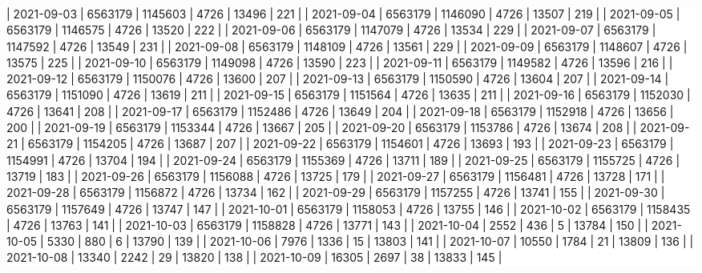 | 2021-09-03 | 6563179 | 1145603 | 4726 | 13496 | 221 |
| 2021-09-04 | 6563179 | 1146090 | 4726 | 13507 | 219 |
| 2021-09-05 | 6563179 | 1146575 | 4726 | 13520 | 222 |
| 2021-09-06 | 6563179 | 1147079 | 4726 | 13534 | 229 |
| 2021-09-07 | 6563179 | 1147592 | 4726 | 13549 | 231 |
| 2021-09-08 | 6563179 | 1148109 | 4726 | 13561 | 229 |
| 2021-09-09 | 6563179 | 1148607 | 4726 | 13575 | 225 |
| 2021-09-10 | 6563179 | 1149098 | 4726 | 13590 | 223 |
| 2021-09-11 | 6563179 | 1149582 | 4726 | 13596 | 216 |
| 2021-09-12 | 6563179 | 1150076 | 4726 | 13600 | 207 |
| 2021-09-13 | 6563179 | 1150590 | 4726 | 13604 | 207 |
| 2021-09-14 | 6563179 | 1151090 | 4726 | 13619 | 211 |
| 2021-09-15 | 6563179 | 1151564 | 4726 | 13635 | 211 |
| 2021-09-16 | 6563179 | 1152030 | 4726 | 13641 | 208 |
| 2021-09-17 | 6563179 | 1152486 | 4726 | 13649 | 204 |
| 2021-09-18 | 6563179 | 1152918 | 4726 | 13656 | 200 |
| 2021-09-19 | 6563179 | 1153344 | 4726 | 13667 | 205 |
| 2021-09-20 | 6563179 | 1153786 | 4726 | 13674 | 208 |
| 2021-09-21 | 6563179 | 1154205 | 4726 | 13687 | 207 |
| 2021-09-22 | 6563179 | 1154601 | 4726 | 13693 | 193 |
| 2021-09-23 | 6563179 | 1154991 | 4726 | 13704 | 194 |
| 2021-09-24 | 6563179 | 1155369 | 4726 | 13711 | 189 |
| 2021-09-25 | 6563179 | 1155725 | 4726 | 13719 | 183 |
| 2021-09-26 | 6563179 | 1156088 | 4726 | 13725 | 179 |
| 2021-09-27 | 6563179 | 1156481 | 4726 | 13728 | 171 |
| 2021-09-28 | 6563179 | 1156872 | 4726 | 13734 | 162 |
| 2021-09-29 | 6563179 | 1157255 | 4726 | 13741 | 155 |
| 2021-09-30 | 6563179 | 1157649 | 4726 | 13747 | 147 |
| 2021-10-01 | 6563179 | 1158053 | 4726 | 13755 | 146 |
| 2021-10-02 | 6563179 | 1158435 | 4726 | 13763 | 141 |
| 2021-10-03 | 6563179 | 1158828 | 4726 | 13771 | 143 |
| 2021-10-04 | 2552 | 436 | 5 | 13784 | 150 |
| 2021-10-05 | 5330 | 880 | 6 | 13790 | 139 |
| 2021-10-06 | 7976 | 1336 | 15 | 13803 | 141 |
| 2021-10-07 | 10550 | 1784 | 21 | 13809 | 136 |
| 2021-10-08 | 13340 | 2242 | 29 | 13820 | 138 |
| 2021-10-09 | 16305 | 2697 | 38 | 13833 | 145 |